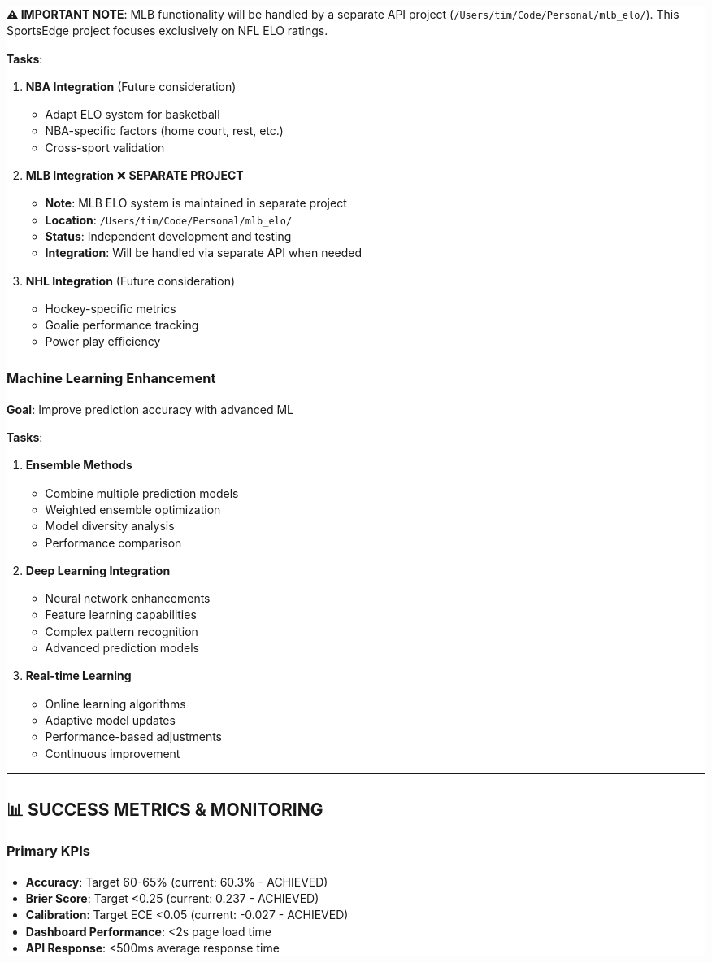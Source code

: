 **⚠️ IMPORTANT NOTE**: MLB functionality will be handled by a separate API project (`/Users/tim/Code/Personal/mlb_elo/`). This SportsEdge project focuses exclusively on NFL ELO ratings.

**Tasks**:
1. **NBA Integration** (Future consideration)
   - Adapt ELO system for basketball
   - NBA-specific factors (home court, rest, etc.)
   - Cross-sport validation

2. **MLB Integration** ❌ **SEPARATE PROJECT**
   - **Note**: MLB ELO system is maintained in separate project
   - **Location**: `/Users/tim/Code/Personal/mlb_elo/`
   - **Status**: Independent development and testing
   - **Integration**: Will be handled via separate API when needed

3. **NHL Integration** (Future consideration)
   - Hockey-specific metrics
   - Goalie performance tracking
   - Power play efficiency

### **Machine Learning Enhancement**
**Goal**: Improve prediction accuracy with advanced ML

**Tasks**:
1. **Ensemble Methods**
   - Combine multiple prediction models
   - Weighted ensemble optimization
   - Model diversity analysis
   - Performance comparison

2. **Deep Learning Integration**
   - Neural network enhancements
   - Feature learning capabilities
   - Complex pattern recognition
   - Advanced prediction models

3. **Real-time Learning**
   - Online learning algorithms
   - Adaptive model updates
   - Performance-based adjustments
   - Continuous improvement

---

## 📊 **SUCCESS METRICS & MONITORING**

### **Primary KPIs**
- **Accuracy**: Target 60-65% (current: 60.3% - ACHIEVED)
- **Brier Score**: Target <0.25 (current: 0.237 - ACHIEVED)
- **Calibration**: Target ECE <0.05 (current: -0.027 - ACHIEVED)
- **Dashboard Performance**: <2s page load time
- **API Response**: <500ms average response time
